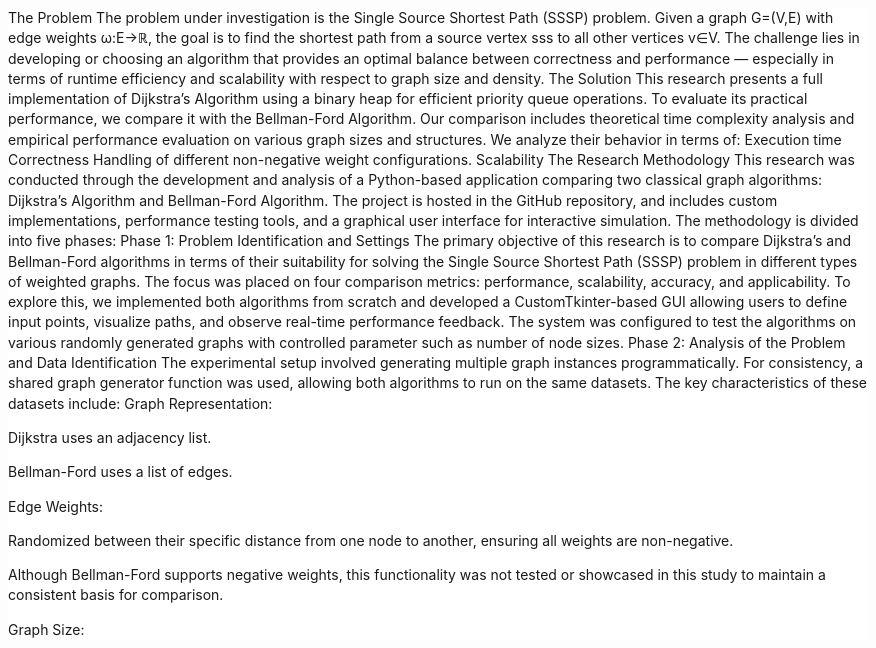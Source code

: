 
The Problem
The problem under investigation is the Single Source Shortest Path (SSSP) problem. Given a graph G=(V,E) with edge weights ω:E→ℝ, the goal is to find the shortest path from a source vertex sss to all other vertices v∈V. The challenge lies in developing or choosing an algorithm that provides an optimal balance between correctness and performance — especially in terms of runtime efficiency and scalability with respect to graph size and density.
The Solution
This research presents a full implementation of Dijkstra’s Algorithm using a binary heap for efficient priority queue operations. To evaluate its practical performance, we compare it with the Bellman-Ford Algorithm. Our comparison includes theoretical time complexity analysis and empirical performance evaluation on various graph sizes and structures.
We analyze their behavior in terms of:
Execution time
Correctness
Handling of different non-negative weight configurations. 
Scalability
The Research Methodology
This research was conducted through the development and analysis of a Python-based application comparing two classical graph algorithms: Dijkstra’s Algorithm and Bellman-Ford Algorithm. The project is hosted in the GitHub repository, and includes custom implementations, performance testing tools, and a graphical user interface for interactive simulation.
The methodology is divided into five phases:
Phase 1: Problem Identification and Settings
The primary objective of this research is to compare Dijkstra’s and Bellman-Ford algorithms in terms of their suitability for solving the Single Source Shortest Path (SSSP) problem in different types of weighted graphs. The focus was placed on four comparison metrics: performance, scalability, accuracy, and applicability.
To explore this, we implemented both algorithms from scratch and developed a CustomTkinter-based GUI allowing users to define input points, visualize paths, and observe real-time performance feedback. The system was configured to test the algorithms on various randomly generated graphs with controlled parameter such as number of node sizes.
Phase 2: Analysis of the Problem and Data Identification
The experimental setup involved generating multiple graph instances programmatically. For consistency, a shared graph generator function was used, allowing both algorithms to run on the same datasets. The key characteristics of these datasets include:
Graph Representation:


Dijkstra uses an adjacency list.


Bellman-Ford uses a list of edges.


Edge Weights:


Randomized between their specific distance from one node to another, ensuring all weights are non-negative.


Although Bellman-Ford supports negative weights, this functionality was not tested or showcased in this study to maintain a consistent basis for comparison.


Graph Size:
